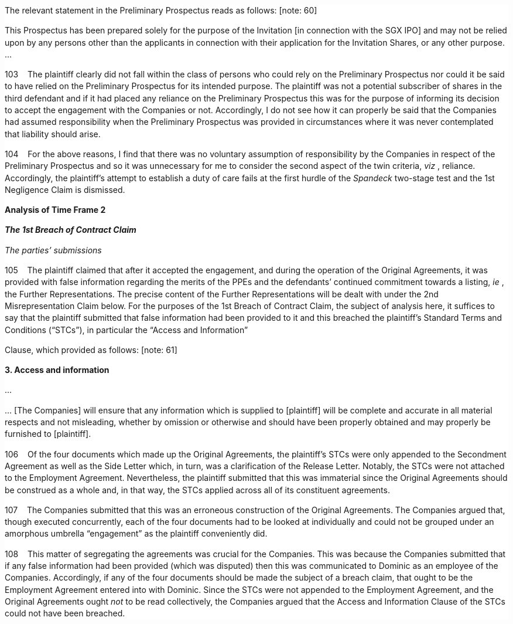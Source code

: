 The relevant statement in the Preliminary Prospectus reads as follows: [note: 60] 

 This Prospectus has been prepared solely for the purpose of the Invitation [in connection with the SGX IPO] and may not be relied upon by any persons other than the applicants in connection with their application for the Invitation Shares, or any other purpose. ... 

103    The plaintiff clearly did not fall within the class of persons who could rely on the Preliminary Prospectus nor could it be said to have relied on the Preliminary Prospectus for its intended purpose. The plaintiff was not a potential subscriber of shares in the third defendant and if it had placed any reliance on the Preliminary Prospectus this was for the purpose of informing its decision to accept the engagement with the Companies or not. Accordingly, I do not see how it can properly be said that the Companies had assumed responsibility when the Preliminary Prospectus was provided in circumstances where it was never contemplated that liability should arise. 

104    For the above reasons, I find that there was no voluntary assumption of responsibility by the Companies in respect of the Preliminary Prospectus and so it was unnecessary for me to consider the second aspect of the twin criteria, _viz_ , reliance. Accordingly, the plaintiff’s attempt to establish a duty of care fails at the first hurdle of the _Spandeck_ two-stage test and the 1st Negligence Claim is dismissed. 

**Analysis of Time Frame 2** 

**_The 1st Breach of Contract Claim_** 

_The parties’ submissions_ 

105    The plaintiff claimed that after it accepted the engagement, and during the operation of the Original Agreements, it was provided with false information regarding the merits of the PPEs and the defendants’ continued commitment towards a listing, _ie_ , the Further Representations. The precise content of the Further Representations will be dealt with under the 2nd Misrepresentation Claim below. For the purposes of the 1st Breach of Contract Claim, the subject of analysis here, it suffices to say that the plaintiff submitted that false information had been provided to it and this breached the plaintiff’s Standard Terms and Conditions (“STCs”), in particular the “Access and Information” 

Clause, which provided as follows: [note: 61] 

**3. Access and information** 

 ... 

 ... [The Companies] will ensure that any information which is supplied to [plaintiff] will be complete and accurate in all material respects and not misleading, whether by omission or otherwise and should have been properly obtained and may properly be furnished to [plaintiff]. 


106    Of the four documents which made up the Original Agreements, the plaintiff’s STCs were only appended to the Secondment Agreement as well as the Side Letter which, in turn, was a clarification of the Release Letter. Notably, the STCs were not attached to the Employment Agreement. Nevertheless, the plaintiff submitted that this was immaterial since the Original Agreements should be construed as a whole and, in that way, the STCs applied across all of its constituent agreements. 

107    The Companies submitted that this was an erroneous construction of the Original Agreements. The Companies argued that, though executed concurrently, each of the four documents had to be looked at individually and could not be grouped under an amorphous umbrella “engagement” as the plaintiff conveniently did. 

108    This matter of segregating the agreements was crucial for the Companies. This was because the Companies submitted that if any false information had been provided (which was disputed) then this was communicated to Dominic as an employee of the Companies. Accordingly, if any of the four documents should be made the subject of a breach claim, that ought to be the Employment Agreement entered into with Dominic. Since the STCs were not appended to the Employment Agreement, and the Original Agreements ought _not_ to be read collectively, the Companies argued that the Access and Information Clause of the STCs could not have been breached. 
